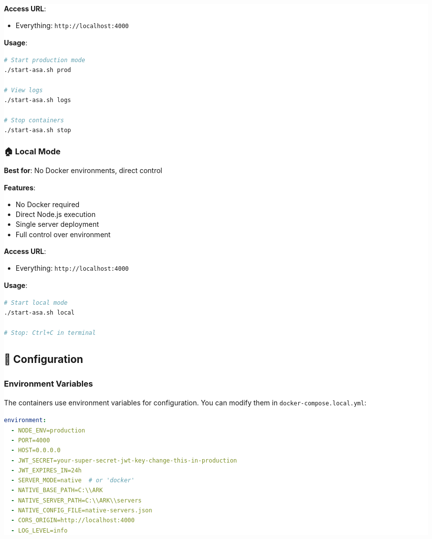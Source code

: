 **Access URL**:
- Everything: `http://localhost:4000`

**Usage**:
```bash
# Start production mode
./start-asa.sh prod

# View logs
./start-asa.sh logs

# Stop containers
./start-asa.sh stop
```

### 🏠 Local Mode

**Best for**: No Docker environments, direct control

**Features**:
- No Docker required
- Direct Node.js execution
- Single server deployment
- Full control over environment

**Access URL**:
- Everything: `http://localhost:4000`

**Usage**:
```bash
# Start local mode
./start-asa.sh local

# Stop: Ctrl+C in terminal
```

## 🔧 Configuration

### Environment Variables

The containers use environment variables for configuration. You can modify them in `docker-compose.local.yml`:

```yaml
environment:
  - NODE_ENV=production
  - PORT=4000
  - HOST=0.0.0.0
  - JWT_SECRET=your-super-secret-jwt-key-change-this-in-production
  - JWT_EXPIRES_IN=24h
  - SERVER_MODE=native  # or 'docker'
  - NATIVE_BASE_PATH=C:\\ARK
  - NATIVE_SERVER_PATH=C:\\ARK\\servers
  - NATIVE_CONFIG_FILE=native-servers.json
  - CORS_ORIGIN=http://localhost:4000
  - LOG_LEVEL=info
```
